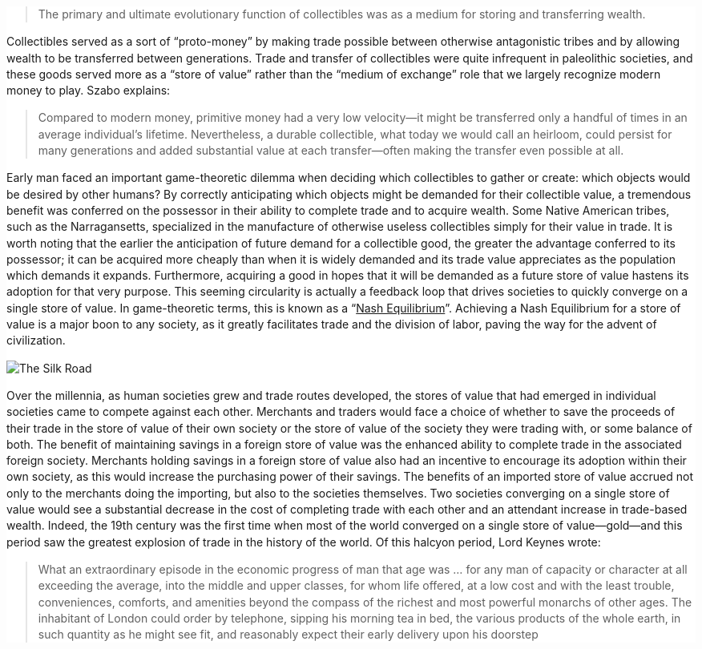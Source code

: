 > The primary and ultimate evolutionary function of collectibles was as a medium for storing and transferring wealth.

Collectibles served as a sort of “proto-money” by making trade possible between otherwise antagonistic tribes and by allowing wealth to be transferred between generations. Trade and transfer of collectibles were quite infrequent in paleolithic societies, and these goods served more as a “store of value” rather than the “medium of exchange” role that we largely recognize modern money to play. Szabo explains:

> Compared to modern money, primitive money had a very low velocity—it might be transferred only a handful of times in an average individual’s lifetime. Nevertheless, a durable collectible, what today we would call an heirloom, could persist for many generations and added substantial value at each transfer—often making the transfer even possible at all.

Early man faced an important game-theoretic dilemma when deciding which collectibles to gather or create: which objects would be desired by other humans? By correctly anticipating which objects might be demanded for their collectible value, a tremendous benefit was conferred on the possessor in their ability to complete trade and to acquire wealth. Some Native American tribes, such as the Narragansetts, specialized in the manufacture of otherwise useless collectibles simply for their value in trade. It is worth noting that the earlier the anticipation of future demand for a collectible good, the greater the advantage conferred to its possessor; it can be acquired more cheaply than when it is widely demanded and its trade value appreciates as the population which demands it expands. Furthermore, acquiring a good in hopes that it will be demanded as a future store of value hastens its adoption for that very purpose. This seeming circularity is actually a feedback loop that drives societies to quickly converge on a single store of value. In game-theoretic terms, this is known as a “[Nash Equilibrium](https://www.investopedia.com/terms/n/nash-equilibrium.asp)”. Achieving a Nash Equilibrium for a store of value is a major boon to any society, as it greatly facilitates trade and the division of labor, paving the way for the advent of civilization.

<div class="my-4 text-center">
  <img class="img-fluid rounded d-block mx-auto" alt="The Silk Road" src="/static/img/mempool/the-bullish-case-for-bitcoin/the-silk-road.jpg" />
</div>

Over the millennia, as human societies grew and trade routes developed, the stores of value that had emerged in individual societies came to compete against each other. Merchants and traders would face a choice of whether to save the proceeds of their trade in the store of value of their own society or the store of value of the society they were trading with, or some balance of both. The benefit of maintaining savings in a foreign store of value was the enhanced ability to complete trade in the associated foreign society. Merchants holding savings in a foreign store of value also had an incentive to encourage its adoption within their own society, as this would increase the purchasing power of their savings. The benefits of an imported store of value accrued not only to the merchants doing the importing, but also to the societies themselves. Two societies converging on a single store of value would see a substantial decrease in the cost of completing trade with each other and an attendant increase in trade-based wealth. Indeed, the 19th century was the first time when most of the world converged on a single store of value—gold—and this period saw the greatest explosion of trade in the history of the world. Of this halcyon period, Lord Keynes wrote:

> What an extraordinary episode in the economic progress of man that age was … for any man of capacity or character at all exceeding the average, into the middle and upper classes, for whom life offered, at a low cost and with the least trouble, conveniences, comforts, and amenities beyond the compass of the richest and most powerful monarchs of other ages. The inhabitant of London could order by telephone, sipping his morning tea in bed, the various products of the whole earth, in such quantity as he might see fit, and reasonably expect their early delivery upon his doorstep
